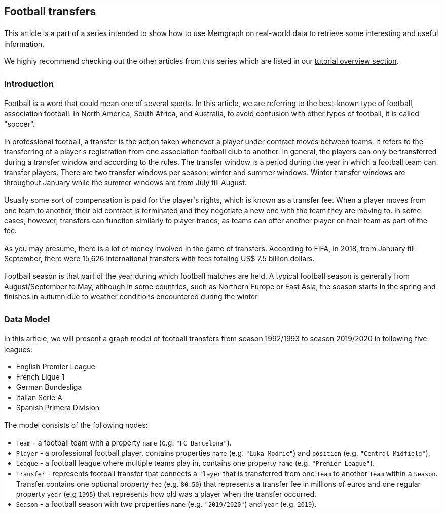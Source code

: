 ## Football transfers

This article is a part of a series intended to show how to use Memgraph
on real-world data to retrieve some interesting and useful
information.

We highly recommend checking out the other articles from this series which
are listed in our [tutorial overview section](tutorials.md).

### Introduction

Football is a word that could mean one of several sports. In this article,
we are referring to the best-known type of football, association football.
In North America, South Africa, and Australia, to avoid confusion with other
types of football, it is called "soccer".

In professional football, a transfer is the action taken whenever a player
under contract moves between teams. It refers to the transferring of
a player's registration from one association football club to another.
In general, the players can only be transferred during a transfer window
and according to the rules. The transfer window is a period during the year
in which a football team can transfer players. There are two transfer windows per season:
winter and summer windows. Winter transfer windows are throughout January while
the summer windows are from July till August.

Usually some sort of compensation is paid for the player's rights,
which is known as a transfer fee. When a player moves from one team to another,
their old contract is terminated and they negotiate a new one with the team
they are moving to. In some cases, however, transfers can function similarly
to player trades, as teams can offer another player on their team as part of the fee.

As you may presume, there is a lot of money involved in the game of transfers. According to FIFA,
in 2018, from January till September, there were 15,626 international transfers
with fees totaling US$ 7.5 billion dollars.

Football season is that part of the year during which football matches are held. A typical football
season is generally from August/September to May, although in some countries, such as Northern Europe
or East Asia, the season starts in the spring and finishes in autumn due to weather conditions encountered
during the winter.


### Data Model

In this article, we will present a graph model of football transfers
from season 1992/1993 to season 2019/2020 in following five leagues:
* English Premier League
* French Ligue 1
* German Bundesliga
* Italian Serie A
* Spanish Primera Division

The model consists of the following nodes:
* `Team` - a football team with a property `name` (e.g. `"FC Barcelona"`).
* `Player` - a professional football player, contains properties `name` (e.g. `"Luka Modric"`)
and `position` (e.g. `"Central Midfield"`).
* `League` - a football league where multiple teams play in, contains one property
`name` (e.g. `"Premier League"`).
* `Transfer` - represents football transfer that connects a `Player`
that is transferred from one `Team` to another `Team`
within a `Season`. Transfer contains one optional property `fee` (e.g. `80.50`)
that represents a transfer fee in millions of euros and one regular property `year` (e.g `1995`)
that represents how old was a player when the transfer occurred.
* `Season` - a football season with two properties `name` (e.g. `"2019/2020"`)
and `year` (e.g. `2019`).
